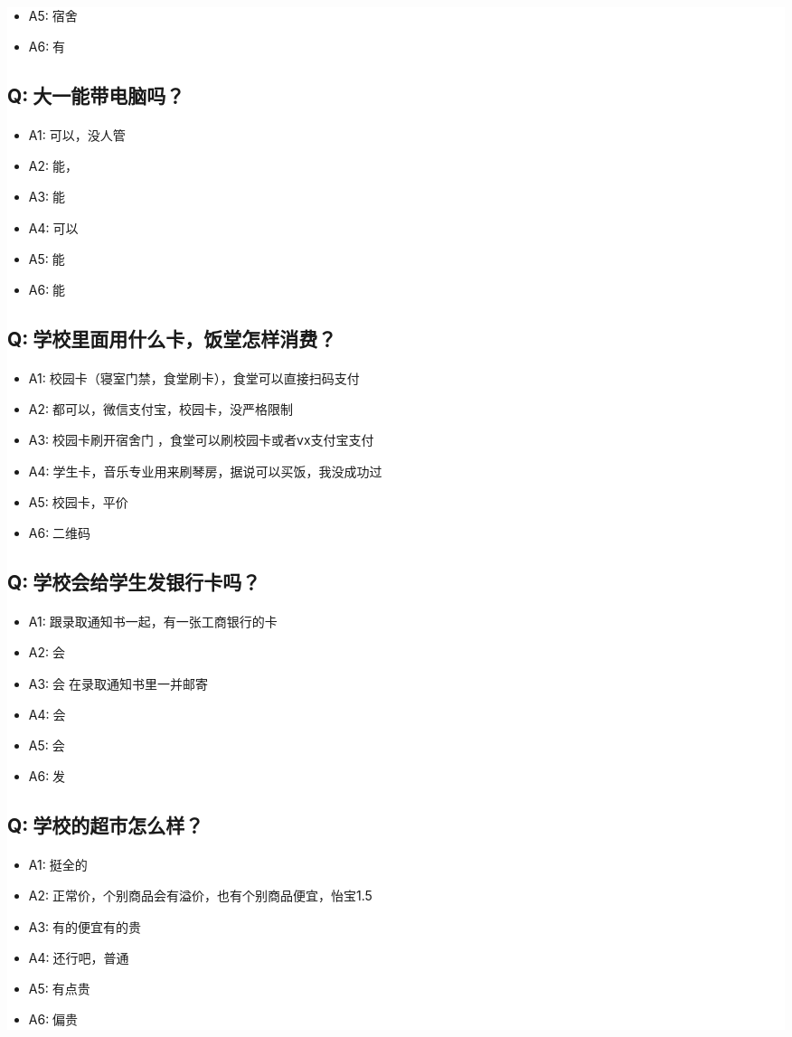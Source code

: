 - A5: 宿舍

- A6: 有

## Q: 大一能带电脑吗？

- A1: 可以，没人管

- A2: 能，

- A3: 能

- A4: 可以

- A5: 能

- A6: 能

## Q: 学校里面用什么卡，饭堂怎样消费？

- A1: 校园卡（寝室门禁，食堂刷卡），食堂可以直接扫码支付

- A2: 都可以，微信支付宝，校园卡，没严格限制

- A3: 校园卡刷开宿舍门 ，食堂可以刷校园卡或者vx支付宝支付

- A4: 学生卡，音乐专业用来刷琴房，据说可以买饭，我没成功过

- A5: 校园卡，平价

- A6: 二维码

## Q: 学校会给学生发银行卡吗？

- A1: 跟录取通知书一起，有一张工商银行的卡

- A2: 会

- A3: 会 在录取通知书里一并邮寄

- A4: 会

- A5: 会

- A6: 发

## Q: 学校的超市怎么样？

- A1: 挺全的

- A2: 正常价，个别商品会有溢价，也有个别商品便宜，怡宝1.5

- A3: 有的便宜有的贵

- A4: 还行吧，普通

- A5: 有点贵

- A6: 偏贵
